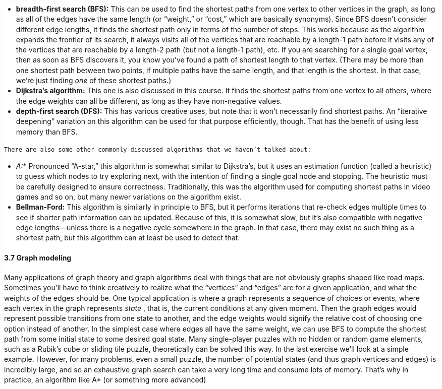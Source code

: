 - **breadth-first search (BFS):** This can be used to find the shortest paths from one vertex to other
    vertices in the graph, as long as all of the edges have the same length (or “weight,” or “cost,” which
    are basically synonyms). Since BFS doesn’t consider different edge lengths, it finds the shortest
    path only in terms of the number of steps.
    This works because as the algorithm expands the frontier of its search, it always visits all of the
    vertices that are reachable by a length-1 path before it visits any of the vertices that are reachable
    by a length-2 path (but not a length-1 path), etc. If you are searching for a single goal vertex, then
    as soon as BFS discovers it, you know you’ve found a path of shortest length to that vertex. (There
    may be more than one shortest path between two points, if multiple paths have the same length,
    and that length is the shortest. In that case, we’re just finding _one_ of these shortest paths.)
- **Dijkstra’s algorithm:** This one is also discussed in this course. It finds the shortest paths from one
    vertex to all others, where the edge weights can all be different, as long as they have non-negative
    values.
- **depth-first search (DFS):** This has various creative uses, but note that it won’t necessarily find
    shortest paths. An “iterative deepening” variation on this algorithm can be used for that purpose
    efficiently, though. That has the benefit of using less memory than BFS.

```
There are also some other commonly-discussed algorithms that we haven’t talked about:
```
- **A*:** Pronounced “A-star,” this algorithm is somewhat similar to Dijkstra’s, but it uses an estimation
    function (called a heuristic) to guess which nodes to try exploring next, with the intention of finding
    a single goal node and stopping. The heuristic must be carefully designed to ensure correctness.
    Traditionally, this was the algorithm used for computing shortest paths in video games and so on,
    but many newer variations on the algorithm exist.
- **Bellman-Ford:** This algorithm is similarly in principle to BFS, but it performs iterations that
    re-check edges multiple times to see if shorter path information can be updated. Because of this, it
    is somewhat slow, but it’s also compatible with negative edge lengths—unless there is a negative
    cycle somewhere in the graph. In that case, there may exist no such thing as a shortest path, but
    this algorithm can at least be used to detect that.


#### 3.7 Graph modeling

Many applications of graph theory and graph algorithms deal with things that are not obviously graphs
shaped like road maps. Sometimes you’ll have to think creatively to realize what the “vertices” and
“edges” are for a given application, and what the weights of the edges should be.
One typical application is where a graph represents a sequence of choices or events, where each
vertex in the graph represents _state_ , that is, the current conditions at any given moment. Then the graph
edges would represent possible transitions from one state to another, and the edge weights would signify
the relative cost of choosing one option instead of another.
In the simplest case where edges all have the same weight, we can use BFS to compute the shortest
path from some initial state to some desired goal state. Many single-player puzzles with no hidden or
random game elements, such as a Rubik’s cube or sliding tile puzzle, theoretically can be solved this way.
In the last exercise we’ll look at a simple example.
However, for many problems, even a small puzzle, the number of potential states (and thus graph
vertices and edges) is incredibly large, and so an exhaustive graph search can take a very long time and
consume lots of memory. That’s why in practice, an algorithm like A* (or something more advanced)